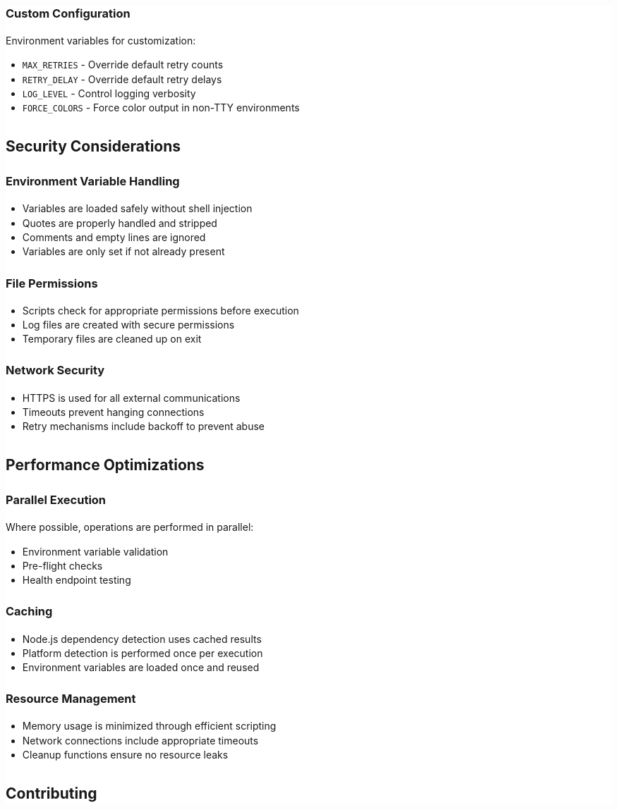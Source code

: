 ### Custom Configuration

Environment variables for customization:
- `MAX_RETRIES` - Override default retry counts
- `RETRY_DELAY` - Override default retry delays
- `LOG_LEVEL` - Control logging verbosity
- `FORCE_COLORS` - Force color output in non-TTY environments

## Security Considerations

### Environment Variable Handling

- Variables are loaded safely without shell injection
- Quotes are properly handled and stripped
- Comments and empty lines are ignored
- Variables are only set if not already present

### File Permissions

- Scripts check for appropriate permissions before execution
- Log files are created with secure permissions
- Temporary files are cleaned up on exit

### Network Security

- HTTPS is used for all external communications
- Timeouts prevent hanging connections
- Retry mechanisms include backoff to prevent abuse

## Performance Optimizations

### Parallel Execution

Where possible, operations are performed in parallel:
- Environment variable validation
- Pre-flight checks
- Health endpoint testing

### Caching

- Node.js dependency detection uses cached results
- Platform detection is performed once per execution
- Environment variables are loaded once and reused

### Resource Management

- Memory usage is minimized through efficient scripting
- Network connections include appropriate timeouts
- Cleanup functions ensure no resource leaks

## Contributing
